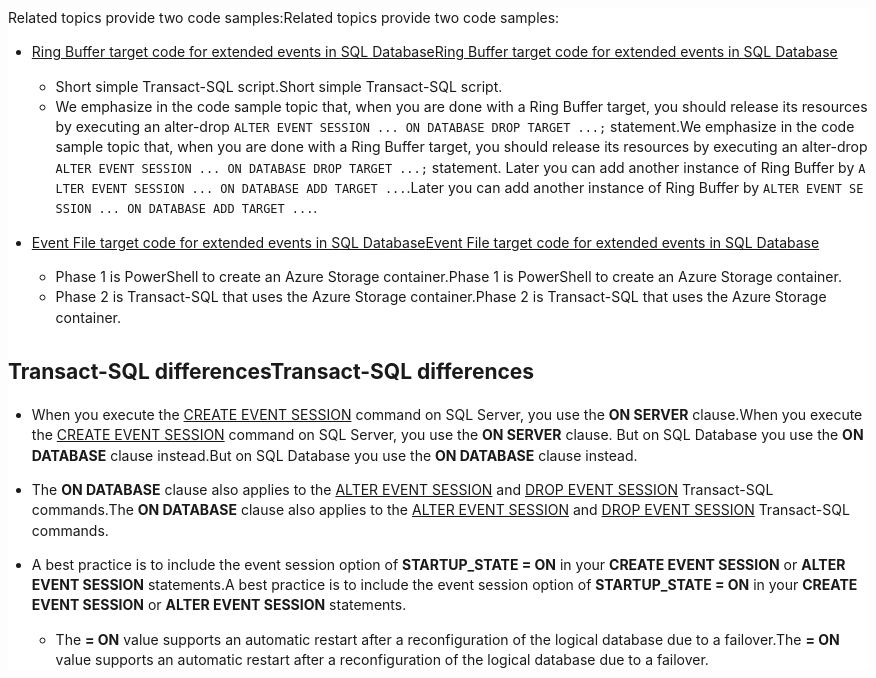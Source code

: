 <span data-ttu-id="ab668-122">Related topics provide two code samples:</span><span class="sxs-lookup"><span data-stu-id="ab668-122">Related topics provide two code samples:</span></span>


- [<span data-ttu-id="ab668-123">Ring Buffer target code for extended events in SQL Database</span><span class="sxs-lookup"><span data-stu-id="ab668-123">Ring Buffer target code for extended events in SQL Database</span></span>](sql-database-xevent-code-ring-buffer.md)
    - <span data-ttu-id="ab668-124">Short simple Transact-SQL script.</span><span class="sxs-lookup"><span data-stu-id="ab668-124">Short simple Transact-SQL script.</span></span>
    - <span data-ttu-id="ab668-125">We emphasize in the code sample topic that, when you are done with a Ring Buffer target, you should release its resources by executing an alter-drop `ALTER EVENT SESSION ... ON DATABASE DROP TARGET ...;` statement.</span><span class="sxs-lookup"><span data-stu-id="ab668-125">We emphasize in the code sample topic that, when you are done with a Ring Buffer target, you should release its resources by executing an alter-drop `ALTER EVENT SESSION ... ON DATABASE DROP TARGET ...;` statement.</span></span> <span data-ttu-id="ab668-126">Later you can add another instance of Ring Buffer by `ALTER EVENT SESSION ... ON DATABASE ADD TARGET ...`.</span><span class="sxs-lookup"><span data-stu-id="ab668-126">Later you can add another instance of Ring Buffer by `ALTER EVENT SESSION ... ON DATABASE ADD TARGET ...`.</span></span>


- [<span data-ttu-id="ab668-127">Event File target code for extended events in SQL Database</span><span class="sxs-lookup"><span data-stu-id="ab668-127">Event File target code for extended events in SQL Database</span></span>](sql-database-xevent-code-event-file.md)
    - <span data-ttu-id="ab668-128">Phase 1 is PowerShell to create an Azure Storage container.</span><span class="sxs-lookup"><span data-stu-id="ab668-128">Phase 1 is PowerShell to create an Azure Storage container.</span></span>
    - <span data-ttu-id="ab668-129">Phase 2 is Transact-SQL that uses the Azure Storage container.</span><span class="sxs-lookup"><span data-stu-id="ab668-129">Phase 2 is Transact-SQL that uses the Azure Storage container.</span></span>

## <a name="transact-sql-differences"></a><span data-ttu-id="ab668-130">Transact-SQL differences</span><span class="sxs-lookup"><span data-stu-id="ab668-130">Transact-SQL differences</span></span>


- <span data-ttu-id="ab668-131">When you execute the [CREATE EVENT SESSION](http://msdn.microsoft.com/library/bb677289.aspx) command on SQL Server, you use the **ON SERVER** clause.</span><span class="sxs-lookup"><span data-stu-id="ab668-131">When you execute the [CREATE EVENT SESSION](http://msdn.microsoft.com/library/bb677289.aspx) command on SQL Server, you use the **ON SERVER** clause.</span></span> <span data-ttu-id="ab668-132">But on SQL Database you use the **ON DATABASE** clause instead.</span><span class="sxs-lookup"><span data-stu-id="ab668-132">But on SQL Database you use the **ON DATABASE** clause instead.</span></span>


- <span data-ttu-id="ab668-133">The **ON DATABASE** clause also applies to the [ALTER EVENT SESSION](http://msdn.microsoft.com/library/bb630368.aspx) and [DROP EVENT SESSION](http://msdn.microsoft.com/library/bb630257.aspx) Transact-SQL commands.</span><span class="sxs-lookup"><span data-stu-id="ab668-133">The **ON DATABASE** clause also applies to the [ALTER EVENT SESSION](http://msdn.microsoft.com/library/bb630368.aspx) and [DROP EVENT SESSION](http://msdn.microsoft.com/library/bb630257.aspx) Transact-SQL commands.</span></span>


- <span data-ttu-id="ab668-134">A best practice is to include the event session option of **STARTUP_STATE = ON** in your **CREATE EVENT SESSION**  or **ALTER EVENT SESSION** statements.</span><span class="sxs-lookup"><span data-stu-id="ab668-134">A best practice is to include the event session option of **STARTUP_STATE = ON** in your **CREATE EVENT SESSION**  or **ALTER EVENT SESSION** statements.</span></span>
    - <span data-ttu-id="ab668-135">The **= ON** value supports an automatic restart after a reconfiguration of the logical database due to a failover.</span><span class="sxs-lookup"><span data-stu-id="ab668-135">The **= ON** value supports an automatic restart after a reconfiguration of the logical database due to a failover.</span></span>

